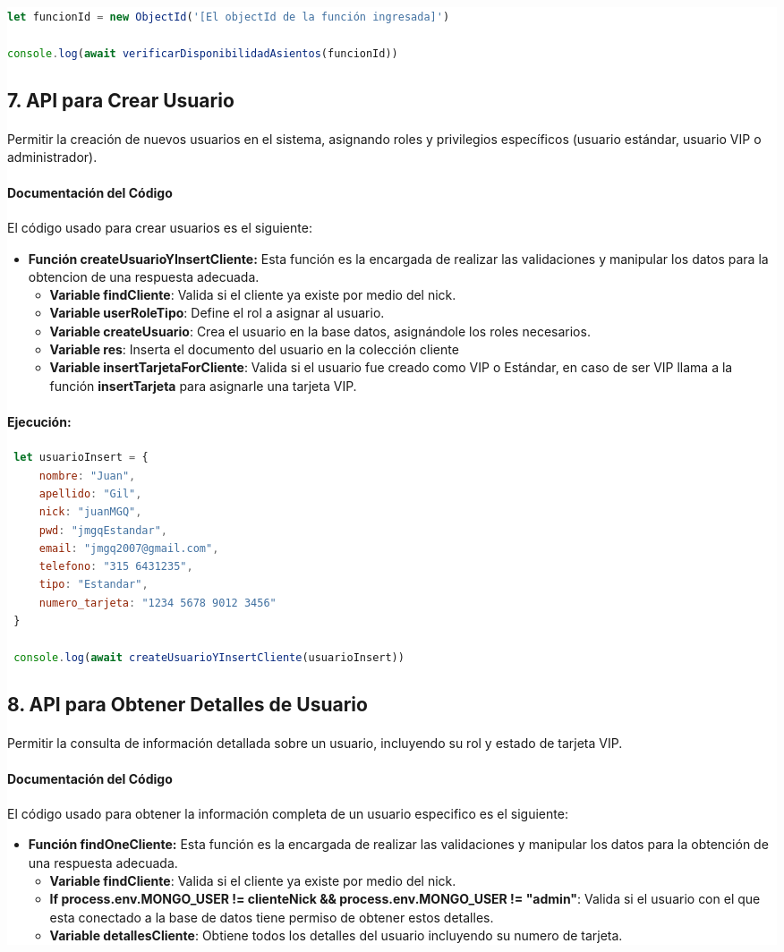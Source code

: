 ```javascript
let funcionId = new ObjectId('[El objectId de la función ingresada]')

console.log(await verificarDisponibilidadAsientos(funcionId))
```



## 7. API para Crear Usuario

Permitir la creación de nuevos usuarios en el sistema, asignando roles y privilegios específicos (usuario estándar, usuario VIP o administrador).

#### Documentación del Código

El código usado para crear usuarios es el siguiente:

- **Función createUsuarioYInsertCliente:** Esta función es la encargada de realizar las validaciones y manipular los datos para la obtencion de una respuesta adecuada.
  - **Variable findCliente**: Valida si el cliente ya existe por medio del nick.
  - **Variable userRoleTipo**: Define el rol a asignar al usuario.
  - **Variable createUsuario**:  Crea el usuario en la base datos, asignándole los roles necesarios.
  - **Variable res**:  Inserta el documento del usuario en la colección cliente
  - **Variable insertTarjetaForCliente**: Valida si el usuario fue creado como VIP o Estándar, en caso de ser VIP llama a la función **insertTarjeta** para asignarle una tarjeta VIP.

#### Ejecución: 

```javascript
 let usuarioInsert = {
     nombre: "Juan",
     apellido: "Gil",
     nick: "juanMGQ",
     pwd: "jmgqEstandar",
     email: "jmgq2007@gmail.com",
     telefono: "315 6431235",
     tipo: "Estandar",
     numero_tarjeta: "1234 5678 9012 3456"
 }
 
 console.log(await createUsuarioYInsertCliente(usuarioInsert))
```



## 8. API para Obtener Detalles de Usuario

 Permitir la consulta de información detallada sobre un usuario, incluyendo su rol y estado de tarjeta VIP.

#### Documentación del Código

El código usado para obtener la información completa de un usuario especifico es el siguiente:

- **Función findOneCliente:** Esta función es la encargada de realizar las validaciones y manipular los datos para la obtención de una respuesta adecuada.
  - **Variable findCliente**: Valida si el cliente ya existe por medio del nick.
  - **If process.env.MONGO_USER != clienteNick && process.env.MONGO_USER != "admin"**: Valida si el usuario con el que esta conectado a la base de datos tiene permiso de obtener estos detalles.
  - **Variable detallesCliente**:  Obtiene todos los detalles del usuario incluyendo su numero de tarjeta.
